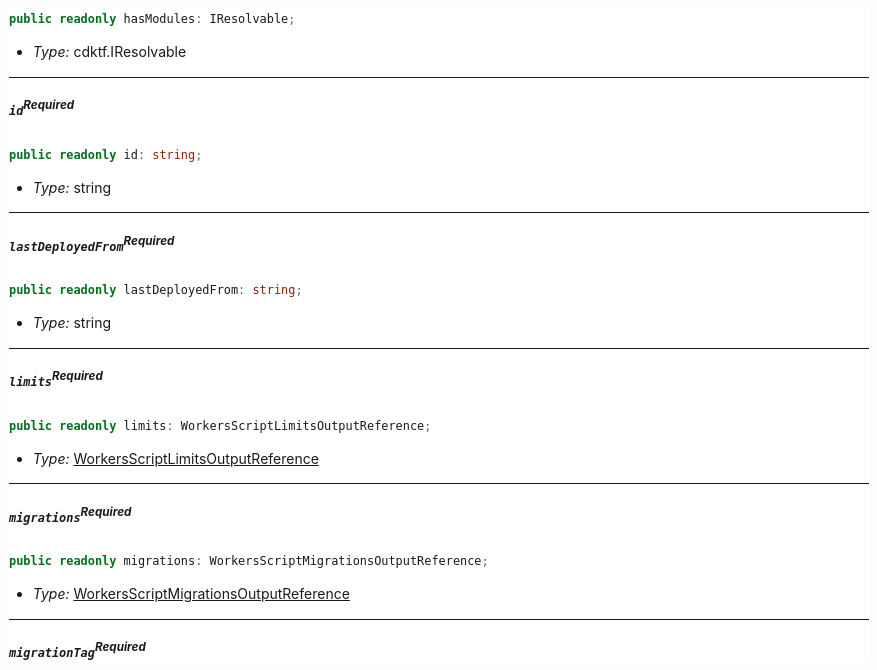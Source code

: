 ```typescript
public readonly hasModules: IResolvable;
```

- *Type:* cdktf.IResolvable

---

##### `id`<sup>Required</sup> <a name="id" id="@cdktf/provider-cloudflare.workersScript.WorkersScript.property.id"></a>

```typescript
public readonly id: string;
```

- *Type:* string

---

##### `lastDeployedFrom`<sup>Required</sup> <a name="lastDeployedFrom" id="@cdktf/provider-cloudflare.workersScript.WorkersScript.property.lastDeployedFrom"></a>

```typescript
public readonly lastDeployedFrom: string;
```

- *Type:* string

---

##### `limits`<sup>Required</sup> <a name="limits" id="@cdktf/provider-cloudflare.workersScript.WorkersScript.property.limits"></a>

```typescript
public readonly limits: WorkersScriptLimitsOutputReference;
```

- *Type:* <a href="#@cdktf/provider-cloudflare.workersScript.WorkersScriptLimitsOutputReference">WorkersScriptLimitsOutputReference</a>

---

##### `migrations`<sup>Required</sup> <a name="migrations" id="@cdktf/provider-cloudflare.workersScript.WorkersScript.property.migrations"></a>

```typescript
public readonly migrations: WorkersScriptMigrationsOutputReference;
```

- *Type:* <a href="#@cdktf/provider-cloudflare.workersScript.WorkersScriptMigrationsOutputReference">WorkersScriptMigrationsOutputReference</a>

---

##### `migrationTag`<sup>Required</sup> <a name="migrationTag" id="@cdktf/provider-cloudflare.workersScript.WorkersScript.property.migrationTag"></a>
